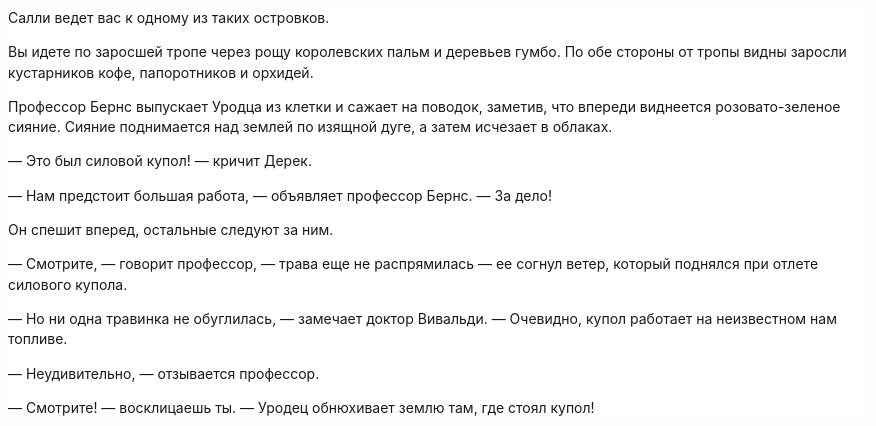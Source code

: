 Салли ведет вас к одному из таких островков.

Вы идете по заросшей тропе через рощу королевских пальм и деревьев гумбо. По обе стороны от тропы видны заросли кустарников кофе, папоротников и орхидей.

Профессор Бернс выпускает Уродца из клетки и сажает на поводок, заметив, что впереди виднеется розовато-зеленое сияние. Сияние поднимается над землей по изящной дуге, а затем исчезает в облаках.

— Это был силовой купол! — кричит Дерек.

— Нам предстоит большая работа, — объявляет профессор Бернс. — За дело!

Он спешит вперед, остальные следуют за ним.

— Смотрите, — говорит профессор, — трава еще не распрямилась — ее согнул ветер, который поднялся при отлете силового купола.

— Но ни одна травинка не обуглилась, — замечает доктор Вивальди. — Очевидно, купол работает на неизвестном нам топливе.

— Неудивительно, — отзывается профессор.

— Смотрите! — восклицаешь ты. — Уродец обнюхивает землю там, где стоял купол!

